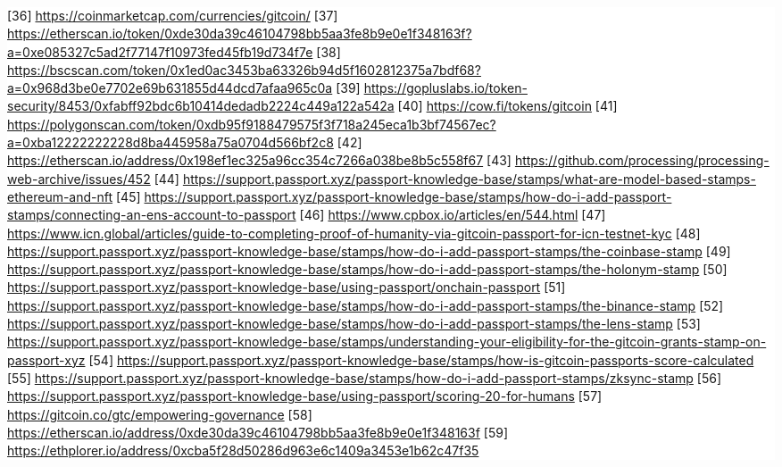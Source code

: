 [36] https://coinmarketcap.com/currencies/gitcoin/
[37] https://etherscan.io/token/0xde30da39c46104798bb5aa3fe8b9e0e1f348163f?a=0xe085327c5ad2f77147f10973fed45fb19d734f7e
[38] https://bscscan.com/token/0x1ed0ac3453ba63326b94d5f1602812375a7bdf68?a=0x968d3be0e7702e69b631855d44dcd7afaa965c0a
[39] https://gopluslabs.io/token-security/8453/0xfabff92bdc6b10414dedadb2224c449a122a542a
[40] https://cow.fi/tokens/gitcoin
[41] https://polygonscan.com/token/0xdb95f9188479575f3f718a245eca1b3bf74567ec?a=0xba12222222228d8ba445958a75a0704d566bf2c8
[42] https://etherscan.io/address/0x198ef1ec325a96cc354c7266a038be8b5c558f67
[43] https://github.com/processing/processing-web-archive/issues/452
[44] https://support.passport.xyz/passport-knowledge-base/stamps/what-are-model-based-stamps-ethereum-and-nft
[45] https://support.passport.xyz/passport-knowledge-base/stamps/how-do-i-add-passport-stamps/connecting-an-ens-account-to-passport
[46] https://www.cpbox.io/articles/en/544.html
[47] https://www.icn.global/articles/guide-to-completing-proof-of-humanity-via-gitcoin-passport-for-icn-testnet-kyc
[48] https://support.passport.xyz/passport-knowledge-base/stamps/how-do-i-add-passport-stamps/the-coinbase-stamp
[49] https://support.passport.xyz/passport-knowledge-base/stamps/how-do-i-add-passport-stamps/the-holonym-stamp
[50] https://support.passport.xyz/passport-knowledge-base/using-passport/onchain-passport
[51] https://support.passport.xyz/passport-knowledge-base/stamps/how-do-i-add-passport-stamps/the-binance-stamp
[52] https://support.passport.xyz/passport-knowledge-base/stamps/how-do-i-add-passport-stamps/the-lens-stamp
[53] https://support.passport.xyz/passport-knowledge-base/stamps/understanding-your-eligibility-for-the-gitcoin-grants-stamp-on-passport-xyz
[54] https://support.passport.xyz/passport-knowledge-base/stamps/how-is-gitcoin-passports-score-calculated
[55] https://support.passport.xyz/passport-knowledge-base/stamps/how-do-i-add-passport-stamps/zksync-stamp
[56] https://support.passport.xyz/passport-knowledge-base/using-passport/scoring-20-for-humans
[57] https://gitcoin.co/gtc/empowering-governance
[58] https://etherscan.io/address/0xde30da39c46104798bb5aa3fe8b9e0e1f348163f
[59] https://ethplorer.io/address/0xcba5f28d50286d963e6c1409a3453e1b62c47f35
